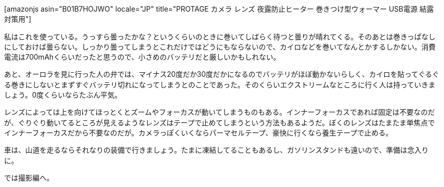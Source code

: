 \[amazonjs asin="B01B7HOJWO" locale="JP" title="PROTAGE カメラ レンズ 夜露防止ヒーター 巻きつけ型ウォーマー USB電源 結露対策用"\]

私はこれを使っている。うっすら曇ったかな？というくらいのときに巻いてしばらく待つと曇りが晴れてくる。そのあとは巻きっぱなしにしておけば曇らない。しっかり曇ってしまうとこれだけではどうにもならないので、カイロなどを巻いてなんとかするしかない。消費電流は700mAhくらいだったと思うので、小さめのバッテリだと厳しいかもしれない。

あと、オーロラを見に行った人の弁では、マイナス20度だか30度だかになるのでバッテリがほぼ動かないらしく、カイロを貼ってぐるぐる巻きにしないとまずすぐバッテリ切れになってしまうとのことであった。そのくらいエクストリームなところに行く人は持っていきましょう。0度くらいならたぶん平気。

レンズによっては上を向けてほっとくとズームやフォーカスが動いてしまうものもある。インナーフォーカスであれば固定は不要なのだが、ぐりぐり動いてるところが見えるようなレンズはテープで止めてしまうという方法もあるようだ。ぼくのレンズはたまたま単焦点でインナーフォーカスだから不要なのだが。カメラっぽくいくならパーマセルテープ、豪快に行くなら養生テープで止める。

車は、山道を走るならそれなりの装備で行きましょう。たまに凍結してることもあるし、ガソリンスタンドも遠いので、準備は念入りに。

では撮影編へ。
